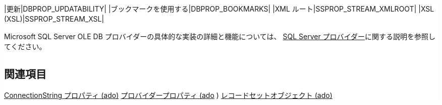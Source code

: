 |更新|DBPROP_UPDATABILITY|
|ブックマークを使用する|DBPROP_BOOKMARKS|
|XML ルート|SSPROP_STREAM_XMLROOT|
|XSL (XSL)|SSPROP_STREAM_XSL|

 Microsoft SQL Server OLE DB プロバイダーの具体的な実装の詳細と機能については、 [SQL Server プロバイダー](https://msdn.microsoft.com/adf1d6c4-5930-444a-9248-ff1979729635)に関する説明を参照してください。

## <a name="see-also"></a>関連項目
 [ConnectionString プロパティ (ado)](../../../ado/reference/ado-api/connectionstring-property-ado.md) [プロバイダープロパティ (ado](../../../ado/reference/ado-api/provider-property-ado.md) ) [レコードセットオブジェクト (ado)](../../../ado/reference/ado-api/recordset-object-ado.md)
